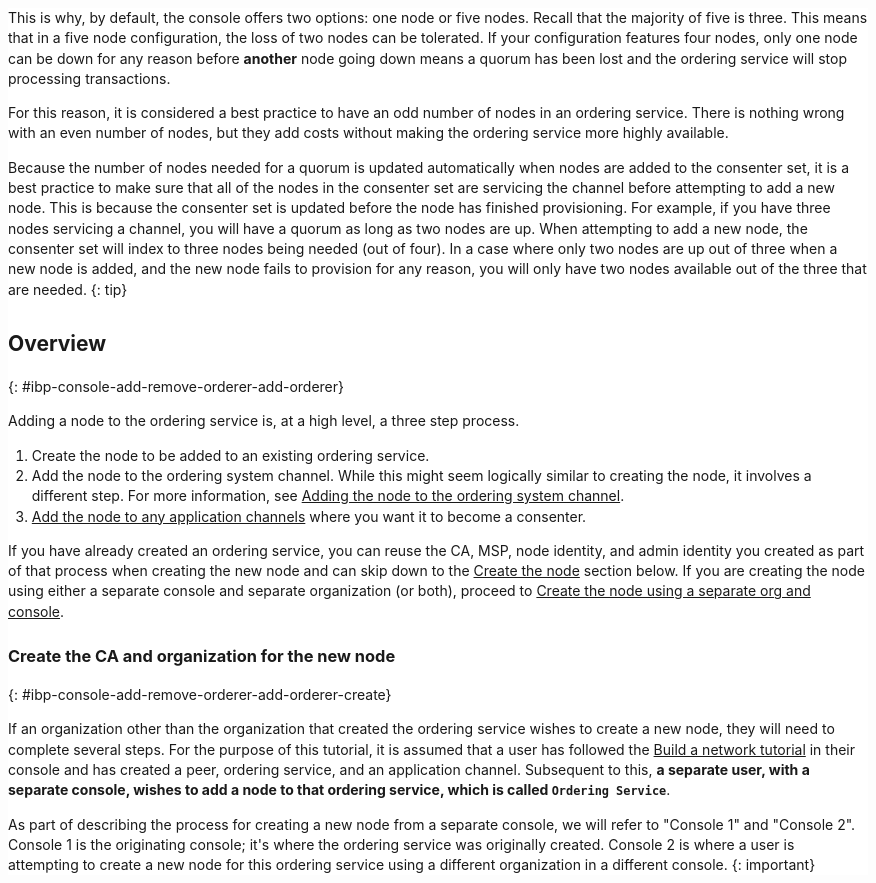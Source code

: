 This is why, by default, the console offers two options: one node or five nodes. Recall that the majority of five is three. This means that in a five node configuration, the loss of two nodes can be tolerated. If your configuration features four nodes, only one node can be down for any reason before **another** node going down means a quorum has been lost and the ordering service will stop processing transactions.

For this reason, it is considered a best practice to have an odd number of nodes in an ordering service. There is nothing wrong with an even number of nodes, but they add costs without making the ordering service more highly available.

Because the number of nodes needed for a quorum is updated automatically when nodes are added to the consenter set, it is a best practice to make sure that all of the nodes in the consenter set are servicing the channel before attempting to add a new node. This is because the consenter set is updated before the node has finished provisioning. For example, if you have three nodes servicing a channel, you will have a quorum as long as two nodes are up. When attempting to add a new node, the consenter set will index to three nodes being needed (out of four). In a case where only two nodes are up out of three when a new node is added, and the new node fails to provision for any reason, you will only have two nodes available out of the three that are needed.
{: tip}

## Overview
{: #ibp-console-add-remove-orderer-add-orderer}

Adding a node to the ordering service is, at a high level, a three step process.

1. Create the node to be added to an existing ordering service.
2. Add the node to the ordering system channel. While this might seem logically similar to creating the node, it involves a different step. For more information, see [Adding the node to the ordering system channel](#ibp-console-add-remove-orderer-consenter-system-channel).
3. [Add the node to any application channels](#ibp-console-add-remove-orderer-consenters-add) where you want it to become a consenter.

If you have already created an ordering service, you can reuse the CA, MSP, node identity, and admin identity you created as part of that process when creating the new node and can skip down to the [Create the node](#ibp-console-add-remove-orderer-add-orderer-create-node) section below. If you are creating the node using either a separate console and separate organization (or both), proceed to [Create the node using a separate org and console](#ibp-console-add-remove-orderer-add-orderer-create).

### Create the CA and organization for the new node
{: #ibp-console-add-remove-orderer-add-orderer-create}

If an organization other than the organization that created the ordering service wishes to create a new node, they will need to complete several steps. For the purpose of this tutorial, it is assumed that a user has followed the [Build a network tutorial](/docs/blockchain?topic=blockchain-ibp-console-build-network) in their console and has created a peer, ordering service, and an application channel. Subsequent to this, **a separate user, with a separate console, wishes to add a node to that ordering service, which is called `Ordering Service`**.

As part of describing the process for creating a new node from a separate console, we will refer to "Console 1" and "Console 2". Console 1 is the originating console; it's where the ordering service was originally created. Console 2 is where a user is attempting to create a new node for this ordering service using a different organization in a different console.
{: important}
